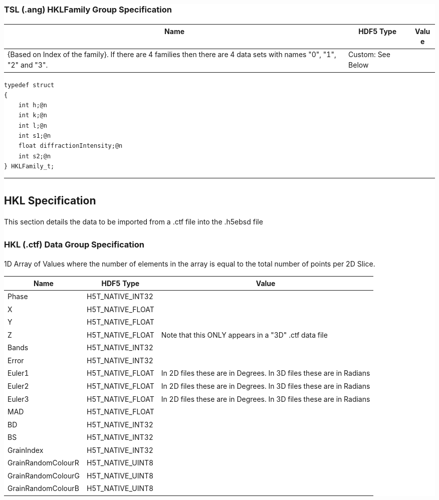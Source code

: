 
### TSL (.ang) HKLFamily Group Specification

| **Name** | **HDF5 Type** | **Value** |
|----------|---------------|-----------|
| {Based on Index of the family}. If there are 4 families then there are 4 data sets with names "0", "1", "2" and "3". | Custom: See Below | |
 
    typedef struct
    {
        int h;@n
        int k;@n
        int l;@n
        int s1;@n
        float diffractionIntensity;@n
        int s2;@n
    } HKLFamily_t;

---------------

## HKL Specification
 This section details the data to be imported from a .ctf file into the .h5ebsd file

### HKL (.ctf) Data Group Specification
1D Array of Values where the number of elements in the array is equal to the total number of points per 2D Slice.

| **Name** | **HDF5 Type** | **Value** |
|----------|---------------|-----------|
| Phase | H5T\_NATIVE\_INT32 |  |
| X | H5T\_NATIVE\_FLOAT |  |
| Y | H5T\_NATIVE\_FLOAT |  |
| Z | H5T\_NATIVE\_FLOAT | Note that this ONLY appears in a "3D" .ctf data file |
| Bands | H5T\_NATIVE\_INT32 |  |
| Error | H5T\_NATIVE\_INT32 |  |
| Euler1 | H5T\_NATIVE\_FLOAT | In 2D files these are in Degrees. In 3D files these are in Radians |
| Euler2 | H5T\_NATIVE\_FLOAT | In 2D files these are in Degrees. In 3D files these are in Radians |
| Euler3 | H5T\_NATIVE\_FLOAT | In 2D files these are in Degrees. In 3D files these are in Radians |
| MAD | H5T\_NATIVE\_FLOAT |  |
| BD | H5T\_NATIVE\_INT32 |  |
| BS | H5T\_NATIVE\_INT32 |  |
| GrainIndex | H5T\_NATIVE\_INT32 |  |
| GrainRandomColourR | H5T\_NATIVE\_UINT8 |  |
| GrainRandomColourG | H5T\_NATIVE\_UINT8 |  |
| GrainRandomColourB | H5T\_NATIVE\_UINT8 |  |
